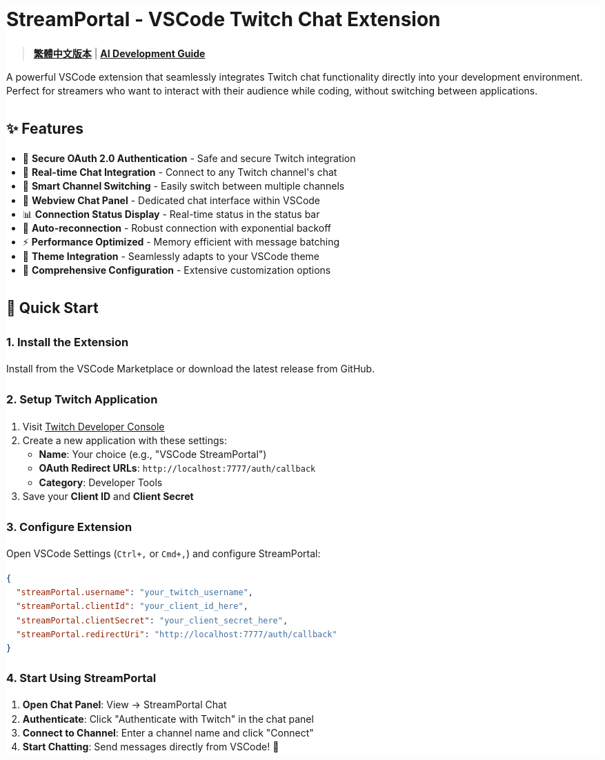 # StreamPortal - VSCode Twitch Chat Extension

> **[繁體中文版本](README.zh-TW.md)** | **[AI Development Guide](CLAUDE.md)**

A powerful VSCode extension that seamlessly integrates Twitch chat functionality directly into your development environment. Perfect for streamers who want to interact with their audience while coding, without switching between applications.

## ✨ Features

- 🔐 **Secure OAuth 2.0 Authentication** - Safe and secure Twitch integration
- 💬 **Real-time Chat Integration** - Connect to any Twitch channel's chat
- 🔄 **Smart Channel Switching** - Easily switch between multiple channels
- 📱 **Webview Chat Panel** - Dedicated chat interface within VSCode
- 📊 **Connection Status Display** - Real-time status in the status bar
- 🔄 **Auto-reconnection** - Robust connection with exponential backoff
- ⚡ **Performance Optimized** - Memory efficient with message batching
- 🎨 **Theme Integration** - Seamlessly adapts to your VSCode theme
- 🔧 **Comprehensive Configuration** - Extensive customization options

## 🚀 Quick Start

### 1. Install the Extension

Install from the VSCode Marketplace or download the latest release from GitHub.

### 2. Setup Twitch Application

1. Visit [Twitch Developer Console](https://dev.twitch.tv/console)
2. Create a new application with these settings:
   - **Name**: Your choice (e.g., "VSCode StreamPortal")
   - **OAuth Redirect URLs**: `http://localhost:7777/auth/callback`
   - **Category**: Developer Tools
3. Save your **Client ID** and **Client Secret**

### 3. Configure Extension

Open VSCode Settings (`Ctrl+,` or `Cmd+,`) and configure StreamPortal:

```json
{
  "streamPortal.username": "your_twitch_username",
  "streamPortal.clientId": "your_client_id_here",
  "streamPortal.clientSecret": "your_client_secret_here",
  "streamPortal.redirectUri": "http://localhost:7777/auth/callback"
}
```

### 4. Start Using StreamPortal

1. **Open Chat Panel**: View → StreamPortal Chat
2. **Authenticate**: Click "Authenticate with Twitch" in the chat panel
3. **Connect to Channel**: Enter a channel name and click "Connect"
4. **Start Chatting**: Send messages directly from VSCode! 🎉
